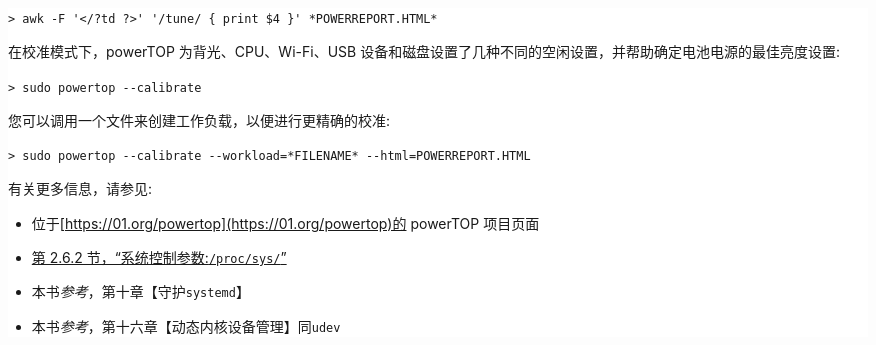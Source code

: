 ```
> awk -F '</?td ?>' '/tune/ { print $4 }' *POWERREPORT.HTML*
```

在校准模式下，powerTOP 为背光、CPU、Wi-Fi、USB 设备和磁盘设置了几种不同的空闲设置，并帮助确定电池电源的最佳亮度设置:

```
> sudo powertop --calibrate
```

您可以调用一个文件来创建工作负载，以便进行更精确的校准:

```
> sudo powertop --calibrate --workload=*FILENAME* --html=POWERREPORT.HTML
```

有关更多信息，请参见:

*   位于[https://01.org/powertop](https://01.org/powertop)的 powerTOP 项目页面

*   [第 2.6.2 节，“系统控制参数:`/proc/sys/`”](cha-util.html#sec-util-proc-procinfo-sysctl "2.6.2. System control parameters: /proc/sys/")

*   本书*参考*，第十章【守护`systemd`】

*   本书*参考*，第十六章【动态内核设备管理】同`udev`